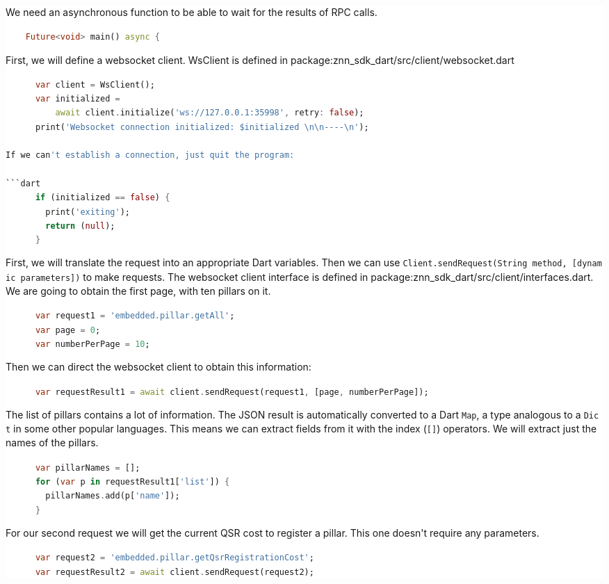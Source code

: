 We need an asynchronous function to be able to wait for the results of RPC calls. 

```dart
    Future<void> main() async {
```

First, we will define a websocket client. WsClient is defined in package:znn_sdk_dart/src/client/websocket.dart
```dart	
      var client = WsClient();
      var initialized =
          await client.initialize('ws://127.0.0.1:35998', retry: false);
      print('Websocket connection initialized: $initialized \n\n----\n');
	  
If we can't establish a connection, just quit the program:

```dart	  
      if (initialized == false) {
        print('exiting');
        return (null);
      }
```

First, we will translate the request into an appropriate Dart variables. Then we can use `Client.sendRequest(String method, [dynamic parameters])` to make requests. The websocket client interface is defined in package:znn_sdk_dart/src/client/interfaces.dart. We are going to obtain the first page, with ten pillars on it.

```dart
      var request1 = 'embedded.pillar.getAll';
      var page = 0;
      var numberPerPage = 10;
```	  

Then we can direct the websocket client to obtain this information:

```dart    
      var requestResult1 = await client.sendRequest(request1, [page, numberPerPage]);
```

The list of pillars contains a lot of information. The JSON result is automatically converted to a Dart `Map`, a type analogous to a `Dict` in some other popular languages. This means we can extract fields from it with the index (`[]`) operators. We will extract just the names of the pillars.

```dart
      var pillarNames = [];
      for (var p in requestResult1['list']) {
        pillarNames.add(p['name']);
      }
```

For our second request we will get the current QSR cost to register a pillar. This one doesn't require any parameters.

```dart
      var request2 = 'embedded.pillar.getQsrRegistrationCost';
      var requestResult2 = await client.sendRequest(request2);
```
